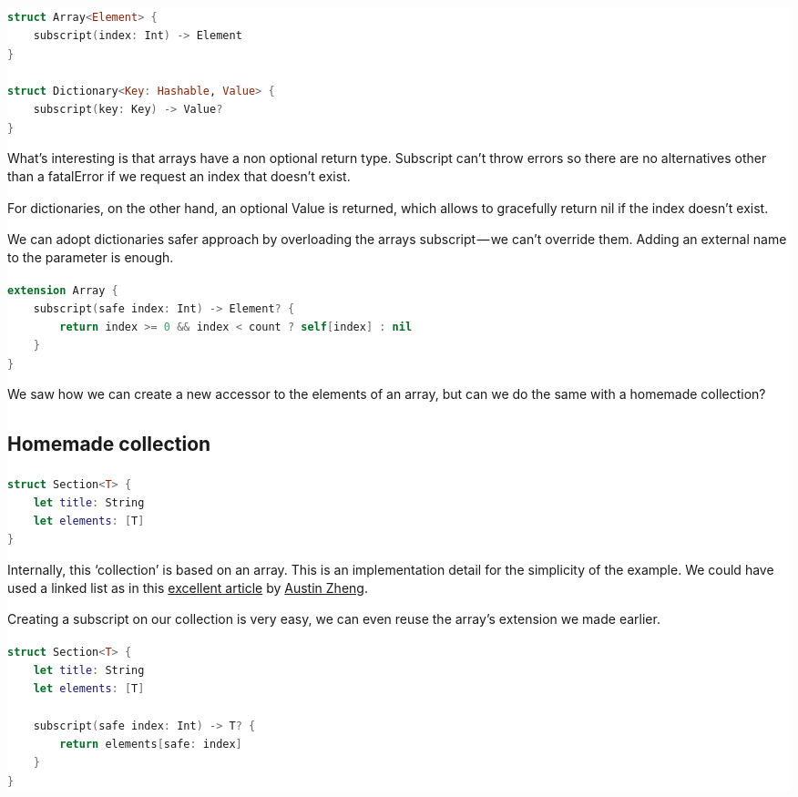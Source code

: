 ```swift
struct Array<Element> {
    subscript(index: Int) -> Element
}

struct Dictionary<Key: Hashable, Value> {
    subscript(key: Key) -> Value?
}
```

What’s interesting is that arrays have a non optional return type. Subscript can’t throw errors so there are no alternatives other than a fatalError if we request an index that doesn’t exist.

For dictionaries, on the other hand, an optional Value is returned, which allows to gracefully return nil if the index doesn’t exist.

We can adopt dictionaries safer approach by overloading the arrays subscript — we can’t override them. Adding an external name to the parameter is enough.

```swift
extension Array {
    subscript(safe index: Int) -> Element? {
        return index >= 0 && index < count ? self[index] : nil
    }
}
```

We saw how we can create a new accessor to the elements of an array, but can we do the same with a homemade collection?

<a id="markdown-homemade-collection" name="homemade-collection"></a>
## Homemade collection

```swift
struct Section<T> {
    let title: String
    let elements: [T]
}
```

Internally, this ‘collection’ is based on an array. This is an implementation detail for the simplicity of the example. We could have used a linked list as in this [excellent article](http://austinzheng.com/2015/01/24/swift-seq/) by [Austin Zheng](https://twitter.com/austinzheng).

Creating a subscript on our collection is very easy, we can even reuse the array’s extension we made earlier.

```swift
struct Section<T> {
    let title: String
    let elements: [T]
    
    subscript(safe index: Int) -> T? {
        return elements[safe: index]
    }
}
```
